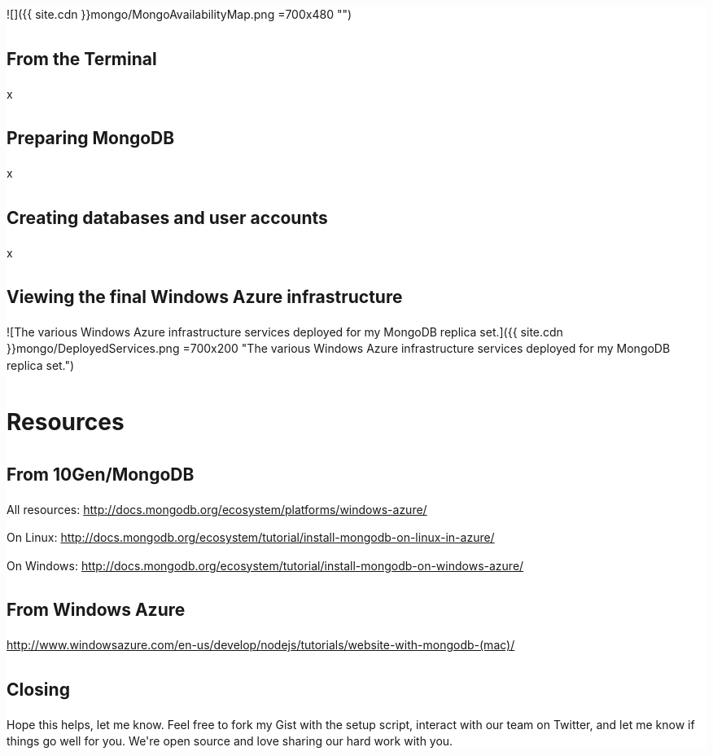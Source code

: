 ![]({{ site.cdn }}mongo/MongoAvailabilityMap.png =700x480 "")

## From the Terminal

x

## Preparing MongoDB

x

## Creating databases and user accounts

x

## Viewing the final Windows Azure infrastructure

![The various Windows Azure infrastructure services deployed for my MongoDB replica set.]({{ site.cdn }}mongo/DeployedServices.png =700x200 "The various Windows Azure infrastructure services deployed for my MongoDB replica set.")

# Resources

## From 10Gen/MongoDB

All resources: http://docs.mongodb.org/ecosystem/platforms/windows-azure/

On Linux: http://docs.mongodb.org/ecosystem/tutorial/install-mongodb-on-linux-in-azure/

On Windows: http://docs.mongodb.org/ecosystem/tutorial/install-mongodb-on-windows-azure/

## From Windows Azure

http://www.windowsazure.com/en-us/develop/nodejs/tutorials/website-with-mongodb-(mac)/

## Closing

Hope this helps, let me know. Feel free to fork my Gist with the setup script, interact with our team on Twitter, and let me know if things go well for you. We're open source and love sharing our hard work with you.